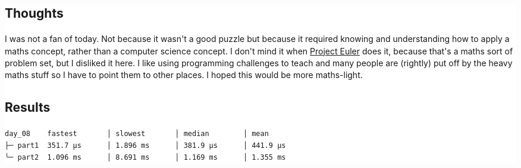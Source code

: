 ## Thoughts

I was not a fan of today. Not because it wasn't a good puzzle but because it required knowing and understanding how to apply a maths concept, rather than a computer science concept. I don't mind it when [Project Euler](https://projecteuler.net/) does it, because that's a maths sort of problem set, but I disliked it here. I like using programming challenges to teach and many people are (rightly) put off by the heavy maths stuff so I have to point them to other places. I hoped this would be more maths-light.

## Results

```
day_08    fastest       │ slowest       │ median        │ mean
├─ part1  351.7 µs      │ 1.896 ms      │ 381.9 µs      │ 441.9 µs
╰─ part2  1.096 ms      │ 8.691 ms      │ 1.169 ms      │ 1.355 ms 
```